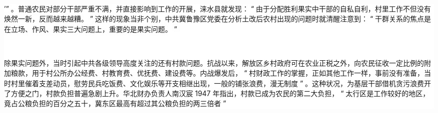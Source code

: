  <span class="s2">
   ’”
  </span>
  <span class="s1">
   。普通农民对部分干部严重不满，并直接影响到工作的开展，涞水县就发现：
  </span>
  <span class="s2">
   “
  </span>
  <span class="s1">
   由于分配胜利果实中干部的自私自利，村里工作不但没有焕然一新，反而越来越糟。
  </span>
  <span class="s2">
   ”
  </span>
  <span class="s1">
   这样的现象当非个别，中共冀鲁豫区党委在分析土改后农村出现的问题时就清醒注意到：
  </span>
  <span class="s2">
   “
  </span>
  <span class="s1">
   干群关系的焦点是在立场、作风、果实三大问题上，重要的是果实问题。
  </span>
  <span class="s2">
   ”
  </span>
 </p>
 <p class="p1">
  <span class="s1">
  </span>
  <br/>
 </p>
 <p class="p2">
  <span class="s1">
   除果实问题外，当时引起中共各级领导高度关注的还有村款问题。抗战以来，解放区乡村政府可在农业正税之外，向农民征收一定比例的附加粮款，用于村公所办公经费、村教育费、优抚费、建设费等。内战爆发后，
  </span>
  <span class="s2">
   “
  </span>
  <span class="s1">
   村财政工作的掌握，正如其他工作一样，事前没有准备，当时村里催着支差动员，慰劳民兵吃饭费、文化娱乐等开支相继出现，一般的铺张浪费，漫无制度
  </span>
  <span class="s2">
   ”
  </span>
  <span class="s1">
   。这种状况，为基层干部借机贪污浪费开了方便之门，村款负担普遍急剧上升。华北财办负责人南汉宸
  </span>
  <span class="s2">
   1947
  </span>
  <span class="s1">
   年指出，村款已成为农民的第二大负担，
  </span>
  <span class="s2">
   “
  </span>
  <span class="s1">
   太行区是工作较好的地区，竟占公粮负担的百分之五十，冀东区最高有超过其公粮负担的两三倍者
  </span>
  <span class="s2">
   ”
  </span>